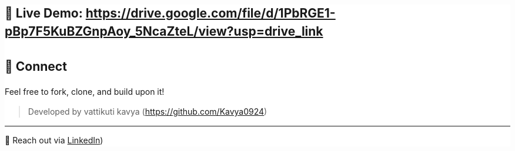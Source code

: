 ## 🔗 Live Demo: https://drive.google.com/file/d/1PbRGE1-pBp7F5KuBZGnpAoy_5NcaZteL/view?usp=drive_link
## 🔗 Connect

Feel free to fork, clone, and build upon it!

> Developed by vattikuti kavya (https://github.com/Kavya0924)

---

📧 Reach out via [LinkedIn](https://www.linkedin.com/in/vattikuti-kavya-a4b09226a/))
